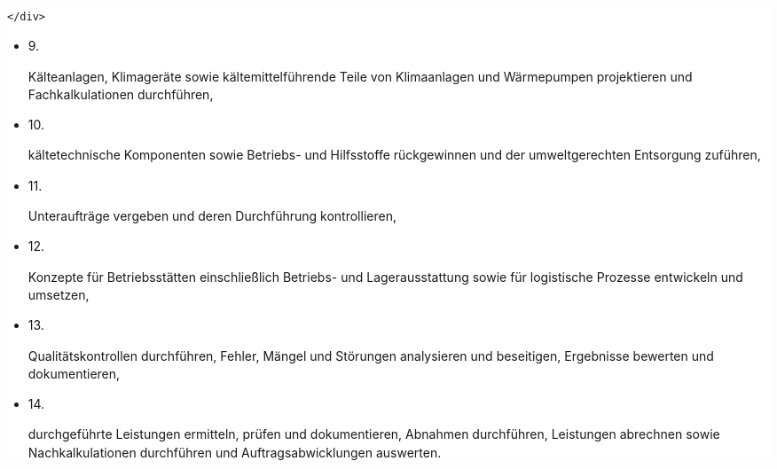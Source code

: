     </div>

  - 9\.
    
    <div>
    
    Kälteanlagen, Klimageräte sowie kältemittelführende Teile von
    Klimaanlagen und Wärmepumpen projektieren und Fachkalkulationen
    durchführen,
    
    </div>

  - 10\.
    
    <div>
    
    kältetechnische Komponenten sowie Betriebs- und Hilfsstoffe
    rückgewinnen und der umweltgerechten Entsorgung zuführen,
    
    </div>

  - 11\.
    
    <div>
    
    Unteraufträge vergeben und deren Durchführung kontrollieren,
    
    </div>

  - 12\.
    
    <div>
    
    Konzepte für Betriebsstätten einschließlich Betriebs- und
    Lagerausstattung sowie für logistische Prozesse entwickeln und
    umsetzen,
    
    </div>

  - 13\.
    
    <div>
    
    Qualitätskontrollen durchführen, Fehler, Mängel und Störungen
    analysieren und beseitigen, Ergebnisse bewerten und dokumentieren,
    
    </div>

  - 14\.
    
    <div>
    
    durchgeführte Leistungen ermitteln, prüfen und dokumentieren,
    Abnahmen durchführen, Leistungen abrechnen sowie Nachkalkulationen
    durchführen und Auftragsabwicklungen auswerten.
    
    </div>

</div>

</div>

</div>
